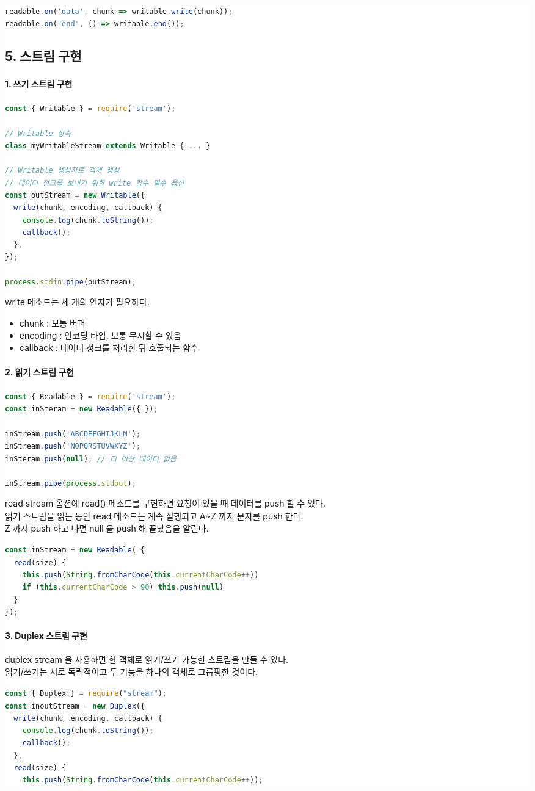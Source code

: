  ```javascript 
readable.on('data', chunk => writable.write(chunk));
readable.on("end", () => writable.end());
```

## 5. 스트림 구현
#### 1. 쓰기 스트림 구현
```javascript
const { Writable } = require('stream');

// Writable 상속
class myWritableStream extends Writable { ... }

// Writable 생성자로 객체 생성
// 데이터 청크를 보내기 위한 write 함수 필수 옵션
const outStream = new Writable({
  write(chunk, encoding, callback) {
    console.log(chunk.toString());
    callback();
  },
});

process.stdin.pipe(outStream);
```
  write 메소드는 세 개의 인자가 필요하다.
  - chunk : 보통 버퍼
  - encoding : 인코딩 타입, 보통 무시할 수 있음
  - callback : 데이터 청크를 처리한 뒤 호출되는 함수

#### 2. 읽기 스트림 구현
```javascript
const { Readable } = require('stream');
const inSteram = new Readable({ });

inStream.push('ABCDEFGHIJKLM');
inStream.push('NOPQRSTUVWXYZ');
inSteram.push(null); // 더 이상 데이터 없음

inStream.pipe(process.stdout);
```

  read stream 옵션에 read() 메소드를 구현하면 요청이 있을 때 데이터를 push 할 수 있다.   
  읽기 스트림을 읽는 동안 read 메소드는 계속 실행되고 A~Z 까지 문자를 push 한다.   
  Z 까지 push 하고 나면 null 을 push 해 끝났음을 알린다.
  
```javascript
const inStream = new Readable( {
  read(size) {
    this.push(String.fromCharCode(this.currentCharCode++))
    if (this.currentCharCode > 90) this.push(null)
  }
});
```
#### 3. Duplex 스트림 구현
  duplex stream 을 사용하면 한 객체로 읽기/쓰기 가능한 스트림을 만들 수 있다.   
  읽기/쓰기는 서로 독립적이고 두 기능을 하나의 객체로 그룹핑한 것이다.   
```javascript
const { Duplex } = require("stream");
const inoutStream = new Duplex({ 
  write(chunk, encoding, callback) { 
    console.log(chunk.toString());
    callback(); 
  }, 
  read(size) { 
    this.push(String.fromCharCode(this.currentCharCode++));
```